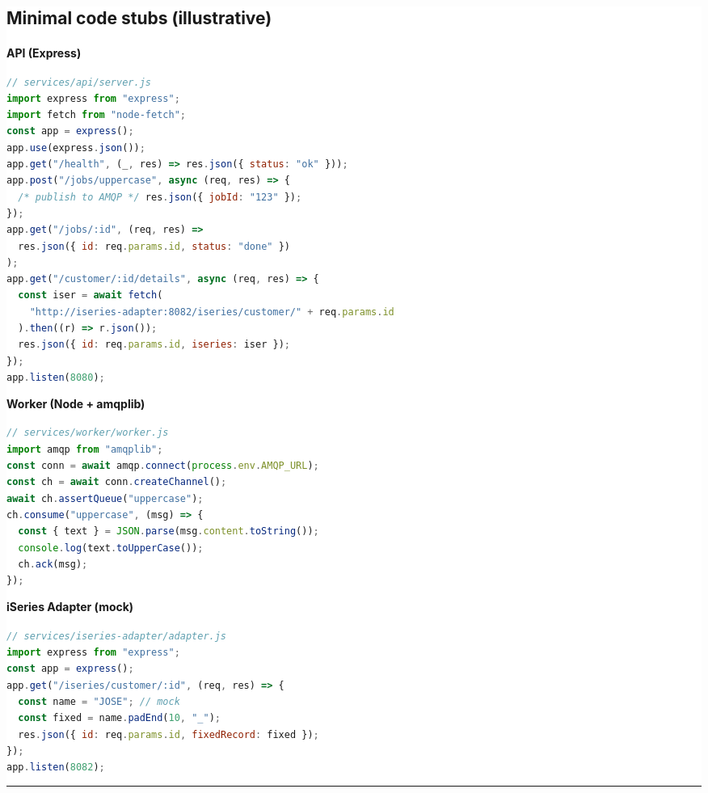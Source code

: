 
## Minimal code stubs (illustrative)

**API (Express)**

```js
// services/api/server.js
import express from "express";
import fetch from "node-fetch";
const app = express();
app.use(express.json());
app.get("/health", (_, res) => res.json({ status: "ok" }));
app.post("/jobs/uppercase", async (req, res) => {
  /* publish to AMQP */ res.json({ jobId: "123" });
});
app.get("/jobs/:id", (req, res) =>
  res.json({ id: req.params.id, status: "done" })
);
app.get("/customer/:id/details", async (req, res) => {
  const iser = await fetch(
    "http://iseries-adapter:8082/iseries/customer/" + req.params.id
  ).then((r) => r.json());
  res.json({ id: req.params.id, iseries: iser });
});
app.listen(8080);
```

**Worker (Node + amqplib)**

```js
// services/worker/worker.js
import amqp from "amqplib";
const conn = await amqp.connect(process.env.AMQP_URL);
const ch = await conn.createChannel();
await ch.assertQueue("uppercase");
ch.consume("uppercase", (msg) => {
  const { text } = JSON.parse(msg.content.toString());
  console.log(text.toUpperCase());
  ch.ack(msg);
});
```

**iSeries Adapter (mock)**

```js
// services/iseries-adapter/adapter.js
import express from "express";
const app = express();
app.get("/iseries/customer/:id", (req, res) => {
  const name = "JOSE"; // mock
  const fixed = name.padEnd(10, "_");
  res.json({ id: req.params.id, fixedRecord: fixed });
});
app.listen(8082);
```

---